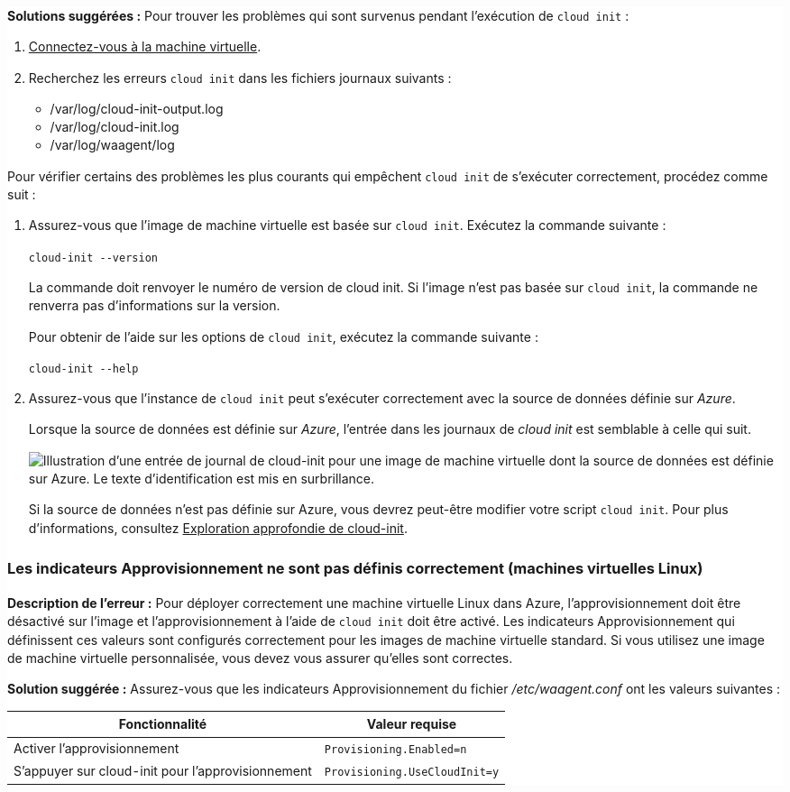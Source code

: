 **Solutions suggérées :** Pour trouver les problèmes qui sont survenus pendant l’exécution de `cloud init` :
1. [Connectez-vous à la machine virtuelle](azure-stack-edge-gpu-deploy-virtual-machine-portal.md#connect-to-a-vm).
1. Recherchez les erreurs `cloud init` dans les fichiers journaux suivants :

   - /var/log/cloud-init-output.log
   - /var/log/cloud-init.log
   - /var/log/waagent/log 

Pour vérifier certains des problèmes les plus courants qui empêchent `cloud init` de s’exécuter correctement, procédez comme suit :

1. Assurez-vous que l’image de machine virtuelle est basée sur `cloud init`. Exécutez la commande suivante :

   `cloud-init --version`

   La commande doit renvoyer le numéro de version de cloud init. Si l’image n’est pas basée sur `cloud init`, la commande ne renverra pas d’informations sur la version.

   Pour obtenir de l’aide sur les options de `cloud init`, exécutez la commande suivante :

   `cloud-init --help` 

2. Assurez-vous que l’instance de `cloud init` peut s’exécuter correctement avec la source de données définie sur *Azure*. 

   Lorsque la source de données est définie sur *Azure*, l’entrée dans les journaux de *cloud init* est semblable à celle qui suit.

   ![Illustration d’une entrée de journal de cloud-init pour une image de machine virtuelle dont la source de données est définie sur Azure. Le texte d’identification est mis en surbrillance.](./media/azure-stack-edge-gpu-troubleshoot-virtual-machine-provisioning/cloud-init-log-entry-01.png)

   Si la source de données n’est pas définie sur Azure, vous devrez peut-être modifier votre script `cloud init`. Pour plus d’informations, consultez [Exploration approfondie de cloud-init](../virtual-machines/linux/cloud-init-deep-dive.md).


### <a name="provisioning-flags-set-incorrectly-linux-vms"></a>Les indicateurs Approvisionnement ne sont pas définis correctement (machines virtuelles Linux)

**Description de l’erreur :** Pour déployer correctement une machine virtuelle Linux dans Azure, l’approvisionnement doit être désactivé sur l’image et l’approvisionnement à l’aide de `cloud init` doit être activé. Les indicateurs Approvisionnement qui définissent ces valeurs sont configurés correctement pour les images de machine virtuelle standard. Si vous utilisez une image de machine virtuelle personnalisée, vous devez vous assurer qu’elles sont correctes. 

**Solution suggérée :** Assurez-vous que les indicateurs Approvisionnement du fichier */etc/waagent.conf* ont les valeurs suivantes :

   | Fonctionnalité                      | Valeur requise                |
   |---------------------------------|-------------------------------|
   | Activer l’approvisionnement             | `Provisioning.Enabled=n`      |
   | S’appuyer sur cloud-init pour l’approvisionnement | `Provisioning.UseCloudInit=y` |

